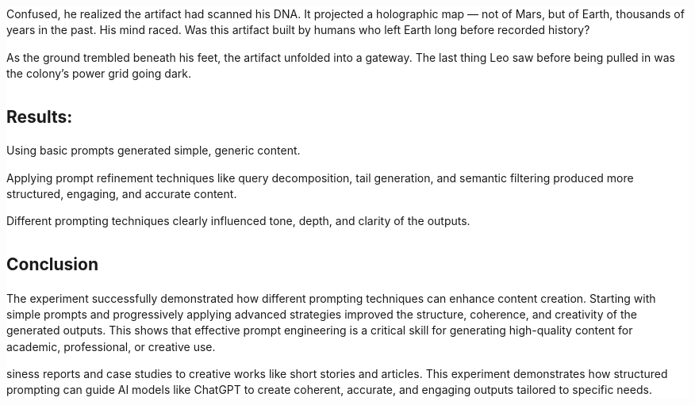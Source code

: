 Confused, he realized the artifact had scanned his DNA. It projected a holographic map — not of Mars, but of Earth, thousands of years in the past. His mind raced. Was this artifact built by humans who left Earth long before recorded history?

As the ground trembled beneath his feet, the artifact unfolded into a gateway. The last thing Leo saw before being pulled in was the colony’s power grid going dark.

## Results:

Using basic prompts generated simple, generic content.

Applying prompt refinement techniques like query decomposition, tail generation, and semantic filtering produced more structured, engaging, and accurate content.

Different prompting techniques clearly influenced tone, depth, and clarity of the outputs.

## Conclusion

The experiment successfully demonstrated how different prompting techniques can enhance content creation. Starting with simple prompts and progressively applying advanced strategies improved the structure, coherence, and creativity of the generated outputs. This shows that effective prompt engineering is a critical skill for generating high-quality content for academic, professional, or creative use.

siness reports and case studies to creative works like short stories and articles. This experiment demonstrates how structured prompting can guide AI models like ChatGPT to create coherent, accurate, and engaging outputs tailored to specific needs.
